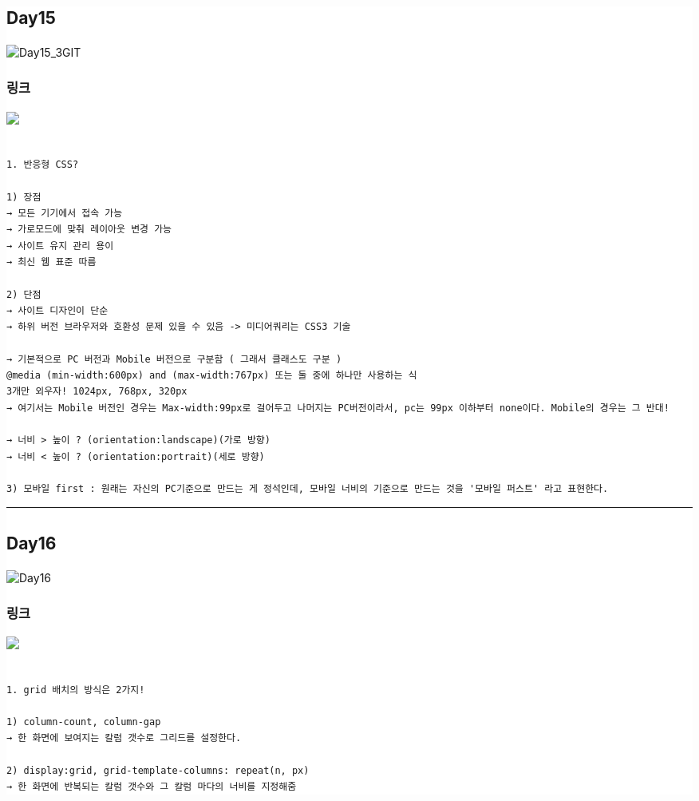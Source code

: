 ## Day15
![Day15_3GIT](https://user-images.githubusercontent.com/92035406/169788082-028e6c6b-77e4-4d94-8c72-b2ff09809d4a.gif)


### 링크
<a href="https://velog.io/@hanseungjune/DAY15%EA%B0%9C%EB%B0%9C%EC%9D%BC%EC%A7%80-%EB%B0%98%EC%9D%91%ED%98%95-CSS1#0-%EB%AA%A9%EC%B0%A8"><img src="https://img.shields.io/badge/Day15-aec0cf?style=flat-square&logo=velog&logoColor=gray"/></a>

```

1. 반응형 CSS?

1) 장점
→ 모든 기기에서 접속 가능
→ 가로모드에 맞춰 레이아웃 변경 가능
→ 사이트 유지 관리 용이
→ 최신 웹 표준 따름

2) 단점
→ 사이트 디자인이 단순
→ 하위 버전 브라우저와 호환성 문제 있을 수 있음 -> 미디어쿼리는 CSS3 기술

→ 기본적으로 PC 버전과 Mobile 버전으로 구분함 ( 그래서 클래스도 구분 )
@media (min-width:600px) and (max-width:767px) 또는 둘 중에 하나만 사용하는 식
3개만 외우자! 1024px, 768px, 320px
→ 여기서는 Mobile 버전인 경우는 Max-width:99px로 걸어두고 나머지는 PC버전이라서, pc는 99px 이하부터 none이다. Mobile의 경우는 그 반대!

→ 너비 > 높이 ? (orientation:landscape)(가로 방향)
→ 너비 < 높이 ? (orientation:portrait)(세로 방향)

3) 모바일 first : 원래는 자신의 PC기준으로 만드는 게 정석인데, 모바일 너비의 기준으로 만드는 것을 '모바일 퍼스트' 라고 표현한다.

```

-----

## Day16
![Day16](https://user-images.githubusercontent.com/92035406/170030564-72f94be5-5f9d-4947-aad5-73da61de9663.gif)


### 링크
<a href="https://velog.io/@hanseungjune/DAY16%EA%B0%9C%EB%B0%9C%EC%9D%BC%EC%A7%80-%EB%B0%98%EC%9D%91%ED%98%95-CSS-%EB%B3%B5%EC%8A%B5-FLEX-%EC%99%80-GRID#%EC%86%8C%EA%B0%90"><img src="https://img.shields.io/badge/Day16-aec0cf?style=flat-square&logo=velog&logoColor=gray"/></a>

```

1. grid 배치의 방식은 2가지!

1) column-count, column-gap
→ 한 화면에 보여지는 칼럼 갯수로 그리드를 설정한다.

2) display:grid, grid-template-columns: repeat(n, px)
→ 한 화면에 반복되는 칼럼 갯수와 그 칼럼 마다의 너비를 지정해줌

```
